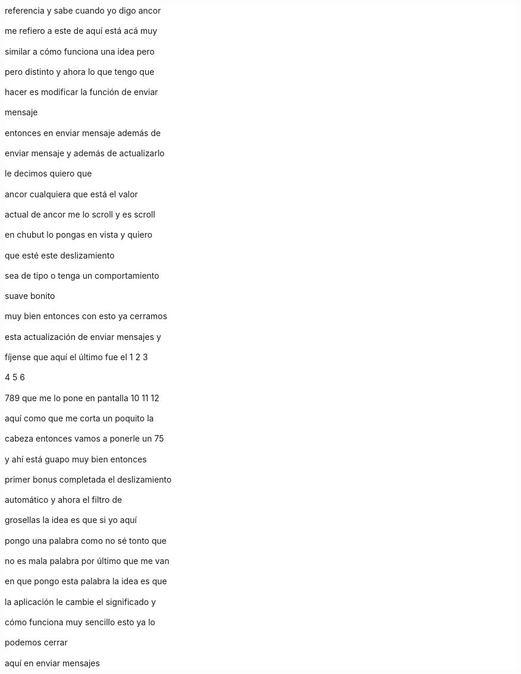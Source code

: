 referencia y sabe cuando yo digo ancor

me refiero a este de aquí está acá muy

similar a cómo funciona una idea pero

pero distinto y ahora lo que tengo que

hacer es modificar la función de enviar

mensaje

entonces en enviar mensaje además de

enviar mensaje y además de actualizarlo

le decimos quiero que

ancor cualquiera que está el valor

actual de ancor me lo scroll y es scroll

en chubut lo pongas en vista y quiero

que esté este deslizamiento

sea de tipo o tenga un comportamiento

suave bonito

muy bien entonces con esto ya cerramos

esta actualización de enviar mensajes y

fíjense que aquí el último fue el 1 2 3

4 5 6

789 que me lo pone en pantalla 10 11 12

aquí como que me corta un poquito la

cabeza entonces vamos a ponerle un 75

y ahí está guapo muy bien entonces

primer bonus completada el deslizamiento

automático y ahora el filtro de

grosellas la idea es que si yo aquí

pongo una palabra como no sé tonto que

no es mala palabra por último que me van

en que pongo esta palabra la idea es que

la aplicación le cambie el significado y

cómo funciona muy sencillo esto ya lo

podemos cerrar

aquí en enviar mensajes
